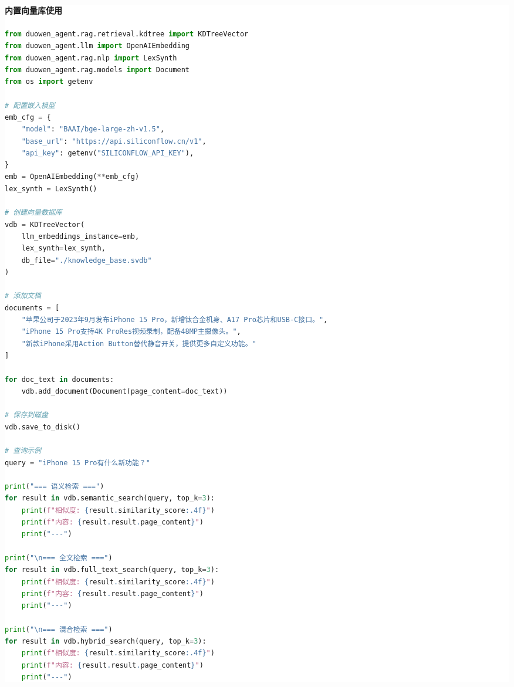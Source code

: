#### 内置向量库使用

```python
from duowen_agent.rag.retrieval.kdtree import KDTreeVector
from duowen_agent.llm import OpenAIEmbedding
from duowen_agent.rag.nlp import LexSynth
from duowen_agent.rag.models import Document
from os import getenv

# 配置嵌入模型
emb_cfg = {
    "model": "BAAI/bge-large-zh-v1.5",
    "base_url": "https://api.siliconflow.cn/v1",
    "api_key": getenv("SILICONFLOW_API_KEY"),
}
emb = OpenAIEmbedding(**emb_cfg)
lex_synth = LexSynth()

# 创建向量数据库
vdb = KDTreeVector(
    llm_embeddings_instance=emb, 
    lex_synth=lex_synth, 
    db_file="./knowledge_base.svdb"
)

# 添加文档
documents = [
    "苹果公司于2023年9月发布iPhone 15 Pro，新增钛合金机身、A17 Pro芯片和USB-C接口。",
    "iPhone 15 Pro支持4K ProRes视频录制，配备48MP主摄像头。",
    "新款iPhone采用Action Button替代静音开关，提供更多自定义功能。"
]

for doc_text in documents:
    vdb.add_document(Document(page_content=doc_text))

# 保存到磁盘
vdb.save_to_disk()

# 查询示例
query = "iPhone 15 Pro有什么新功能？"

print("=== 语义检索 ===")
for result in vdb.semantic_search(query, top_k=3):
    print(f"相似度: {result.similarity_score:.4f}")
    print(f"内容: {result.result.page_content}")
    print("---")

print("\n=== 全文检索 ===")
for result in vdb.full_text_search(query, top_k=3):
    print(f"相似度: {result.similarity_score:.4f}")
    print(f"内容: {result.result.page_content}")
    print("---")

print("\n=== 混合检索 ===")
for result in vdb.hybrid_search(query, top_k=3):
    print(f"相似度: {result.similarity_score:.4f}")
    print(f"内容: {result.result.page_content}")
    print("---")
```
